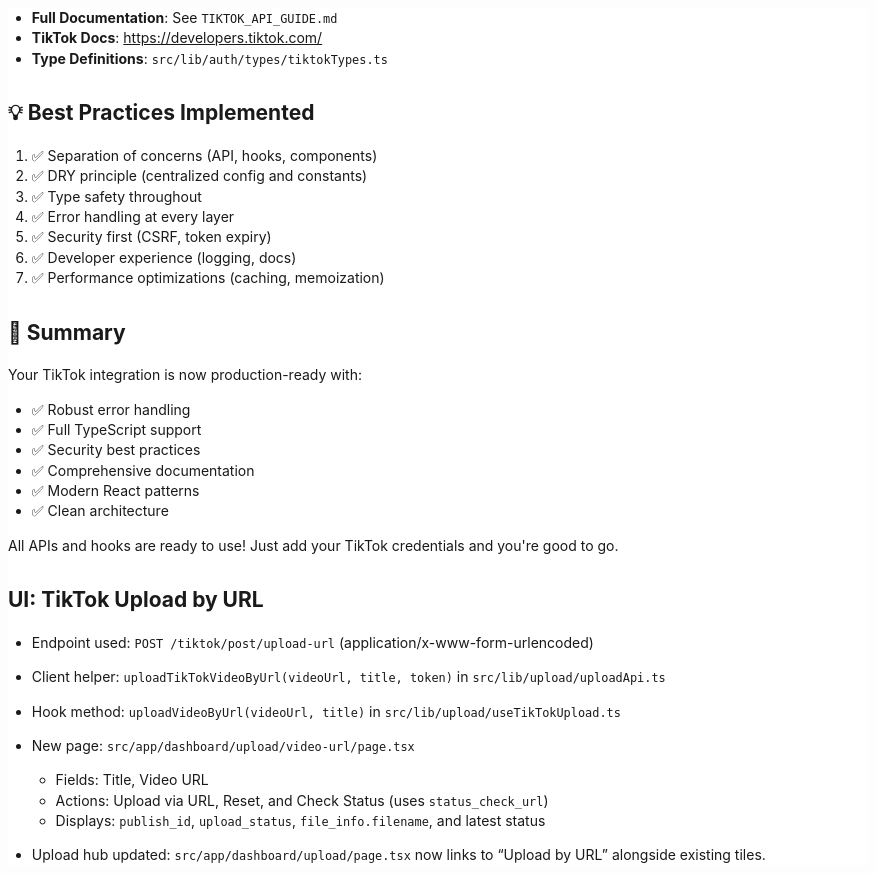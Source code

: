 - **Full Documentation**: See `TIKTOK_API_GUIDE.md`
- **TikTok Docs**: https://developers.tiktok.com/
- **Type Definitions**: `src/lib/auth/types/tiktokTypes.ts`

## 💡 Best Practices Implemented

1. ✅ Separation of concerns (API, hooks, components)
2. ✅ DRY principle (centralized config and constants)
3. ✅ Type safety throughout
4. ✅ Error handling at every layer
5. ✅ Security first (CSRF, token expiry)
6. ✅ Developer experience (logging, docs)
7. ✅ Performance optimizations (caching, memoization)

## 🎉 Summary

Your TikTok integration is now production-ready with:
- ✅ Robust error handling
- ✅ Full TypeScript support
- ✅ Security best practices
- ✅ Comprehensive documentation
- ✅ Modern React patterns
- ✅ Clean architecture

All APIs and hooks are ready to use! Just add your TikTok credentials and you're good to go.

## UI: TikTok Upload by URL

- Endpoint used: `POST /tiktok/post/upload-url` (application/x-www-form-urlencoded)
- Client helper: `uploadTikTokVideoByUrl(videoUrl, title, token)` in `src/lib/upload/uploadApi.ts`
- Hook method: `uploadVideoByUrl(videoUrl, title)` in `src/lib/upload/useTikTokUpload.ts`
- New page: `src/app/dashboard/upload/video-url/page.tsx`
  - Fields: Title, Video URL
  - Actions: Upload via URL, Reset, and Check Status (uses `status_check_url`)
  - Displays: `publish_id`, `upload_status`, `file_info.filename`, and latest status

- Upload hub updated: `src/app/dashboard/upload/page.tsx` now links to “Upload by URL” alongside existing tiles.
